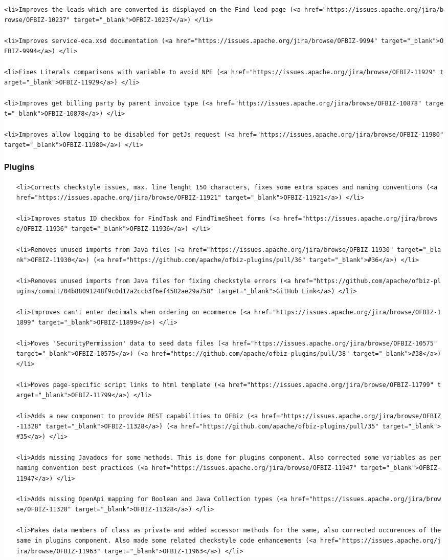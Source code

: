     <li>Improves the leads which are converted is displayed on the Find lead page (<a href="https://issues.apache.org/jira/browse/OFBIZ-10237" target="_blank">OFBIZ-10237</a>) </li>

    <li>Improves service-eca.xsd documentation (<a href="https://issues.apache.org/jira/browse/OFBIZ-9994" target="_blank">OFBIZ-9994</a>) </li>

    <li>Fixes Literals comparisons with variable to avoid NPE (<a href="https://issues.apache.org/jira/browse/OFBIZ-11929" target="_blank">OFBIZ-11929</a>) </li>

    <li>Improves get billing party by parent invoice type (<a href="https://issues.apache.org/jira/browse/OFBIZ-10878" target="_blank">OFBIZ-10878</a>) </li>

    <li>Improves allow logging to be disabled for getJs request (<a href="https://issues.apache.org/jira/browse/OFBIZ-11980" target="_blank">OFBIZ-11980</a>) </li>

</ul>

<h3>Plugins</h3>

<ul>

    <li>Corrects checkstyle issues, max. line lenght 150 characters, fixes some extra spaces and naming conventions (<a href="https://issues.apache.org/jira/browse/OFBIZ-11921" target="_blank">OFBIZ-11921</a>) </li>

    <li>Improves status ID checkbox for FindTask and FindTimeSheet forms (<a href="https://issues.apache.org/jira/browse/OFBIZ-11936" target="_blank">OFBIZ-11936</a>) </li>

    <li>Removes unused imports from Java files (<a href="https://issues.apache.org/jira/browse/OFBIZ-11930" target="_blank">OFBIZ-11930</a>) (<a href="https://github.com/apache/ofbiz-plugins/pull/36" target="_blank">#36</a>) </li>

    <li>Removes unused imports from Java files for fixing checkstyle errors (<a href="https://github.com/apache/ofbiz-plugins/commit/04b88091248f9c0d17a2ccb3f6ef4582ae29a758" target="_blank">GitHub Link</a>) </li>

    <li>Improves can't enter decimals when ordering on ecommerce (<a href="https://issues.apache.org/jira/browse/OFBIZ-11899" target="_blank">OFBIZ-11899</a>) </li>

    <li>Moves 'SecurityPermission' data to seed data files (<a href="https://issues.apache.org/jira/browse/OFBIZ-10575" target="_blank">OFBIZ-10575</a>) (<a href="https://github.com/apache/ofbiz-plugins/pull/38" target="_blank">#38</a>) </li>

    <li>Moves page-specific script links to html template (<a href="https://issues.apache.org/jira/browse/OFBIZ-11799" target="_blank">OFBIZ-11799</a>) </li>

    <li>Adds a new component to provide REST capabilities to OFBiz (<a href="https://issues.apache.org/jira/browse/OFBIZ-11328" target="_blank">OFBIZ-11328</a>) (<a href="https://github.com/apache/ofbiz-plugins/pull/35" target="_blank">#35</a>) </li>

    <li>Adds missing Javadocs for some methods. This is done for plugins component. Also corrected some variables as per naming convention best practices (<a href="https://issues.apache.org/jira/browse/OFBIZ-11947" target="_blank">OFBIZ-11947</a>) </li>

    <li>Adds missing OpenApi mapping for Boolean and Java Collection types (<a href="https://issues.apache.org/jira/browse/OFBIZ-11328" target="_blank">OFBIZ-11328</a>) </li>

    <li>Makes data members of class as private and added accessor methods for the same, also corrected occurences of the same in plugins component. Also made some related checkstyle code enhancements (<a href="https://issues.apache.org/jira/browse/OFBIZ-11963" target="_blank">OFBIZ-11963</a>) </li>
